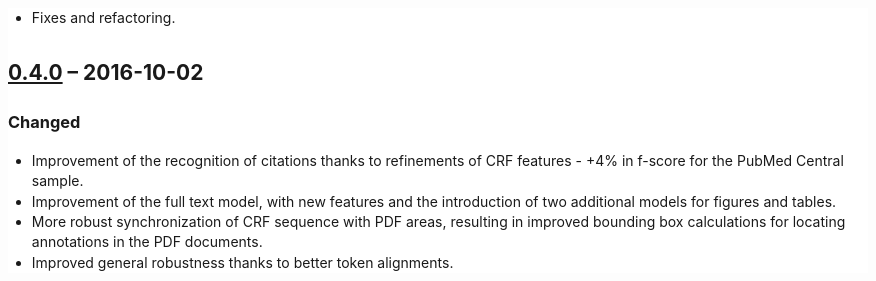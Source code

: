 + Fixes and refactoring.

## [0.4.0] – 2016-10-02

### Changed

+ Improvement of the recognition of citations thanks to refinements of CRF features - +4% in f-score for the PubMed Central sample.
+ Improvement of the full text model, with new features and the introduction of two additional models for figures and tables.
+ More robust synchronization of CRF sequence with PDF areas, resulting in improved bounding box calculations for locating annotations in the PDF documents.
+ Improved general robustness thanks to better token alignments.

[Unreleased]: https://github.com/kermitt2/grobid/compare/0.5.6...HEAD
[0.5.6]: https://github.com/kermitt2/grobid/compare/0.5.5...0.5.6
[0.5.5]: https://github.com/kermitt2/grobid/compare/0.5.4...0.5.5
[0.5.4]: https://github.com/kermitt2/grobid/compare/0.5.3...0.5.4
[0.5.3]: https://github.com/kermitt2/grobid/compare/0.5.2...0.5.3
[0.5.2]: https://github.com/kermitt2/grobid/compare/0.5.1...0.5.2
[0.5.1]: https://github.com/kermitt2/grobid/compare/0.5.0...0.5.1
[0.5.0]: https://github.com/kermitt2/grobid/compare/grobid-parent-0.4.4...0.5.0
[0.4.4]: https://github.com/kermitt2/grobid/compare/grobid-parent-0.4.3...grobid-parent-0.4.4
[0.4.3]: https://github.com/kermitt2/grobid/compare/grobid-parent-0.4.2...grobid-parent-0.4.3
[0.4.2]: https://github.com/kermitt2/grobid/compare/grobid-parent-0.4.1...grobid-parent-0.4.2
[0.4.1]: https://github.com/kermitt2/grobid/compare/grobid-parent-0.4.0...grobid-parent-0.4.1
[0.4.0]: https://github.com/kermitt2/grobid/compare/grobid-parent-0.3.9...grobid-parent-0.4.0


